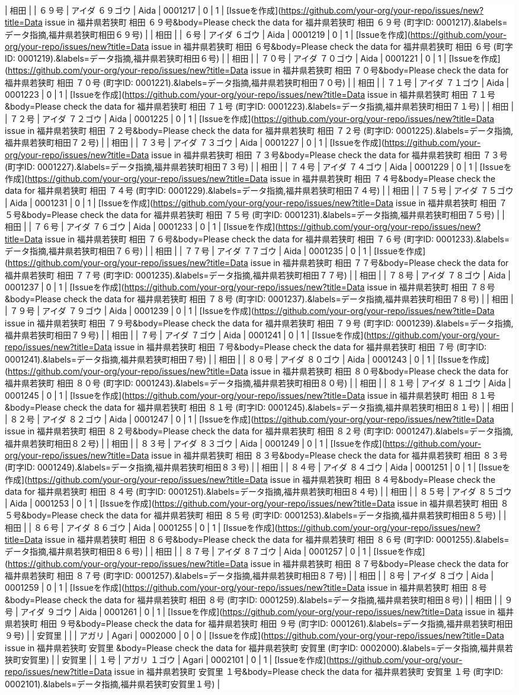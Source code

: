 | 相田 |  | ６９号 | アイダ  ６９ゴウ | Aida | 0001217 | 0 | 1 | [Issueを作成](https://github.com/your-org/your-repo/issues/new?title=Data issue in 福井県若狭町 相田  ６９号&body=Please check the data for 福井県若狭町 相田  ６９号 (町字ID: 0001217).&labels=データ指摘,福井県若狭町相田６９号) |
| 相田 |  | ６号 | アイダ  ６ゴウ | Aida | 0001219 | 0 | 1 | [Issueを作成](https://github.com/your-org/your-repo/issues/new?title=Data issue in 福井県若狭町 相田  ６号&body=Please check the data for 福井県若狭町 相田  ６号 (町字ID: 0001219).&labels=データ指摘,福井県若狭町相田６号) |
| 相田 |  | ７０号 | アイダ  ７０ゴウ | Aida | 0001221 | 0 | 1 | [Issueを作成](https://github.com/your-org/your-repo/issues/new?title=Data issue in 福井県若狭町 相田  ７０号&body=Please check the data for 福井県若狭町 相田  ７０号 (町字ID: 0001221).&labels=データ指摘,福井県若狭町相田７０号) |
| 相田 |  | ７１号 | アイダ  ７１ゴウ | Aida | 0001223 | 0 | 1 | [Issueを作成](https://github.com/your-org/your-repo/issues/new?title=Data issue in 福井県若狭町 相田  ７１号&body=Please check the data for 福井県若狭町 相田  ７１号 (町字ID: 0001223).&labels=データ指摘,福井県若狭町相田７１号) |
| 相田 |  | ７２号 | アイダ  ７２ゴウ | Aida | 0001225 | 0 | 1 | [Issueを作成](https://github.com/your-org/your-repo/issues/new?title=Data issue in 福井県若狭町 相田  ７２号&body=Please check the data for 福井県若狭町 相田  ７２号 (町字ID: 0001225).&labels=データ指摘,福井県若狭町相田７２号) |
| 相田 |  | ７３号 | アイダ  ７３ゴウ | Aida | 0001227 | 0 | 1 | [Issueを作成](https://github.com/your-org/your-repo/issues/new?title=Data issue in 福井県若狭町 相田  ７３号&body=Please check the data for 福井県若狭町 相田  ７３号 (町字ID: 0001227).&labels=データ指摘,福井県若狭町相田７３号) |
| 相田 |  | ７４号 | アイダ  ７４ゴウ | Aida | 0001229 | 0 | 1 | [Issueを作成](https://github.com/your-org/your-repo/issues/new?title=Data issue in 福井県若狭町 相田  ７４号&body=Please check the data for 福井県若狭町 相田  ７４号 (町字ID: 0001229).&labels=データ指摘,福井県若狭町相田７４号) |
| 相田 |  | ７５号 | アイダ  ７５ゴウ | Aida | 0001231 | 0 | 1 | [Issueを作成](https://github.com/your-org/your-repo/issues/new?title=Data issue in 福井県若狭町 相田  ７５号&body=Please check the data for 福井県若狭町 相田  ７５号 (町字ID: 0001231).&labels=データ指摘,福井県若狭町相田７５号) |
| 相田 |  | ７６号 | アイダ  ７６ゴウ | Aida | 0001233 | 0 | 1 | [Issueを作成](https://github.com/your-org/your-repo/issues/new?title=Data issue in 福井県若狭町 相田  ７６号&body=Please check the data for 福井県若狭町 相田  ７６号 (町字ID: 0001233).&labels=データ指摘,福井県若狭町相田７６号) |
| 相田 |  | ７７号 | アイダ  ７７ゴウ | Aida | 0001235 | 0 | 1 | [Issueを作成](https://github.com/your-org/your-repo/issues/new?title=Data issue in 福井県若狭町 相田  ７７号&body=Please check the data for 福井県若狭町 相田  ７７号 (町字ID: 0001235).&labels=データ指摘,福井県若狭町相田７７号) |
| 相田 |  | ７８号 | アイダ  ７８ゴウ | Aida | 0001237 | 0 | 1 | [Issueを作成](https://github.com/your-org/your-repo/issues/new?title=Data issue in 福井県若狭町 相田  ７８号&body=Please check the data for 福井県若狭町 相田  ７８号 (町字ID: 0001237).&labels=データ指摘,福井県若狭町相田７８号) |
| 相田 |  | ７９号 | アイダ  ７９ゴウ | Aida | 0001239 | 0 | 1 | [Issueを作成](https://github.com/your-org/your-repo/issues/new?title=Data issue in 福井県若狭町 相田  ７９号&body=Please check the data for 福井県若狭町 相田  ７９号 (町字ID: 0001239).&labels=データ指摘,福井県若狭町相田７９号) |
| 相田 |  | ７号 | アイダ  ７ゴウ | Aida | 0001241 | 0 | 1 | [Issueを作成](https://github.com/your-org/your-repo/issues/new?title=Data issue in 福井県若狭町 相田  ７号&body=Please check the data for 福井県若狭町 相田  ７号 (町字ID: 0001241).&labels=データ指摘,福井県若狭町相田７号) |
| 相田 |  | ８０号 | アイダ  ８０ゴウ | Aida | 0001243 | 0 | 1 | [Issueを作成](https://github.com/your-org/your-repo/issues/new?title=Data issue in 福井県若狭町 相田  ８０号&body=Please check the data for 福井県若狭町 相田  ８０号 (町字ID: 0001243).&labels=データ指摘,福井県若狭町相田８０号) |
| 相田 |  | ８１号 | アイダ  ８１ゴウ | Aida | 0001245 | 0 | 1 | [Issueを作成](https://github.com/your-org/your-repo/issues/new?title=Data issue in 福井県若狭町 相田  ８１号&body=Please check the data for 福井県若狭町 相田  ８１号 (町字ID: 0001245).&labels=データ指摘,福井県若狭町相田８１号) |
| 相田 |  | ８２号 | アイダ  ８２ゴウ | Aida | 0001247 | 0 | 1 | [Issueを作成](https://github.com/your-org/your-repo/issues/new?title=Data issue in 福井県若狭町 相田  ８２号&body=Please check the data for 福井県若狭町 相田  ８２号 (町字ID: 0001247).&labels=データ指摘,福井県若狭町相田８２号) |
| 相田 |  | ８３号 | アイダ  ８３ゴウ | Aida | 0001249 | 0 | 1 | [Issueを作成](https://github.com/your-org/your-repo/issues/new?title=Data issue in 福井県若狭町 相田  ８３号&body=Please check the data for 福井県若狭町 相田  ８３号 (町字ID: 0001249).&labels=データ指摘,福井県若狭町相田８３号) |
| 相田 |  | ８４号 | アイダ  ８４ゴウ | Aida | 0001251 | 0 | 1 | [Issueを作成](https://github.com/your-org/your-repo/issues/new?title=Data issue in 福井県若狭町 相田  ８４号&body=Please check the data for 福井県若狭町 相田  ８４号 (町字ID: 0001251).&labels=データ指摘,福井県若狭町相田８４号) |
| 相田 |  | ８５号 | アイダ  ８５ゴウ | Aida | 0001253 | 0 | 1 | [Issueを作成](https://github.com/your-org/your-repo/issues/new?title=Data issue in 福井県若狭町 相田  ８５号&body=Please check the data for 福井県若狭町 相田  ８５号 (町字ID: 0001253).&labels=データ指摘,福井県若狭町相田８５号) |
| 相田 |  | ８６号 | アイダ  ８６ゴウ | Aida | 0001255 | 0 | 1 | [Issueを作成](https://github.com/your-org/your-repo/issues/new?title=Data issue in 福井県若狭町 相田  ８６号&body=Please check the data for 福井県若狭町 相田  ８６号 (町字ID: 0001255).&labels=データ指摘,福井県若狭町相田８６号) |
| 相田 |  | ８７号 | アイダ  ８７ゴウ | Aida | 0001257 | 0 | 1 | [Issueを作成](https://github.com/your-org/your-repo/issues/new?title=Data issue in 福井県若狭町 相田  ８７号&body=Please check the data for 福井県若狭町 相田  ８７号 (町字ID: 0001257).&labels=データ指摘,福井県若狭町相田８７号) |
| 相田 |  | ８号 | アイダ  ８ゴウ | Aida | 0001259 | 0 | 1 | [Issueを作成](https://github.com/your-org/your-repo/issues/new?title=Data issue in 福井県若狭町 相田  ８号&body=Please check the data for 福井県若狭町 相田  ８号 (町字ID: 0001259).&labels=データ指摘,福井県若狭町相田８号) |
| 相田 |  | ９号 | アイダ  ９ゴウ | Aida | 0001261 | 0 | 1 | [Issueを作成](https://github.com/your-org/your-repo/issues/new?title=Data issue in 福井県若狭町 相田  ９号&body=Please check the data for 福井県若狭町 相田  ９号 (町字ID: 0001261).&labels=データ指摘,福井県若狭町相田９号) |
| 安賀里 |  |  | アガリ   | Agari | 0002000 | 0 | 0 | [Issueを作成](https://github.com/your-org/your-repo/issues/new?title=Data issue in 福井県若狭町 安賀里  &body=Please check the data for 福井県若狭町 安賀里   (町字ID: 0002000).&labels=データ指摘,福井県若狭町安賀里) |
| 安賀里 |  | １号 | アガリ  １ゴウ | Agari | 0002101 | 0 | 1 | [Issueを作成](https://github.com/your-org/your-repo/issues/new?title=Data issue in 福井県若狭町 安賀里  １号&body=Please check the data for 福井県若狭町 安賀里  １号 (町字ID: 0002101).&labels=データ指摘,福井県若狭町安賀里１号) |